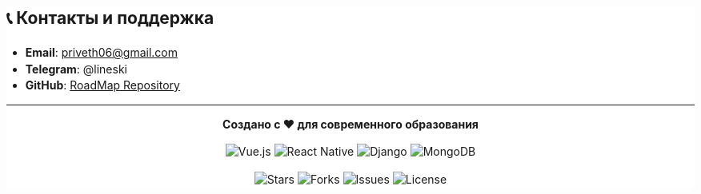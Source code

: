 ## 📞 Контакты и поддержка

- **Email**: priveth06@gmail.com
- **Telegram**: @lineski
- **GitHub**: [RoadMap Repository](https://github.com/LINESKL/RoadMap)


---

<div align="center">

**Создано с ❤️ для современного образования**

![Vue.js](https://img.shields.io/badge/Vue.js-4FC08D?style=flat&logo=vue.js&logoColor=white)
![React Native](https://img.shields.io/badge/React_Native-61DAFB?style=flat&logo=react&logoColor=black)
![Django](https://img.shields.io/badge/Django-092E20?style=flat&logo=django&logoColor=white)
![MongoDB](https://img.shields.io/badge/MongoDB-47A248?style=flat&logo=mongodb&logoColor=white)

![Stars](https://img.shields.io/github/stars/yourusername/RoadMap?style=social)
![Forks](https://img.shields.io/github/forks/yourusername/RoadMap?style=social)
![Issues](https://img.shields.io/github/issues/yourusername/RoadMap)
![License](https://img.shields.io/github/license/yourusername/RoadMap)

</div>
